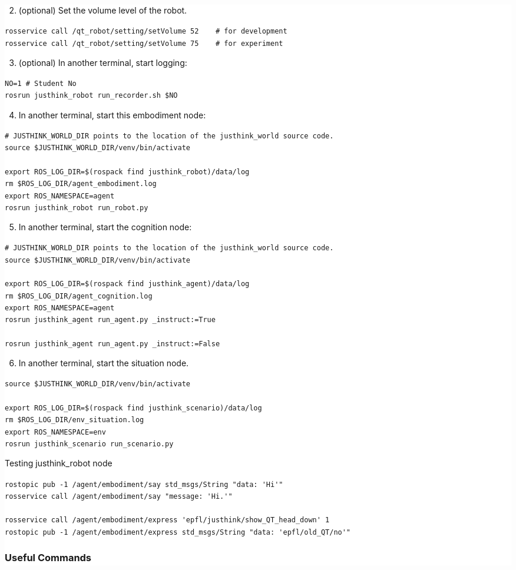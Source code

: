 2) (optional) Set the volume level of the robot.
```
rosservice call /qt_robot/setting/setVolume 52    # for development
rosservice call /qt_robot/setting/setVolume 75    # for experiment
```

3) (optional) In another terminal, start logging:
```
NO=1 # Student No
rosrun justhink_robot run_recorder.sh $NO
```

4) In another terminal, start this embodiment node:
```
# JUSTHINK_WORLD_DIR points to the location of the justhink_world source code.
source $JUSTHINK_WORLD_DIR/venv/bin/activate

export ROS_LOG_DIR=$(rospack find justhink_robot)/data/log
rm $ROS_LOG_DIR/agent_embodiment.log
export ROS_NAMESPACE=agent
rosrun justhink_robot run_robot.py
```

5) In another terminal, start the cognition node:
```
# JUSTHINK_WORLD_DIR points to the location of the justhink_world source code.
source $JUSTHINK_WORLD_DIR/venv/bin/activate

export ROS_LOG_DIR=$(rospack find justhink_agent)/data/log
rm $ROS_LOG_DIR/agent_cognition.log
export ROS_NAMESPACE=agent
rosrun justhink_agent run_agent.py _instruct:=True

rosrun justhink_agent run_agent.py _instruct:=False
```

6) In another terminal, start the situation node.
```
source $JUSTHINK_WORLD_DIR/venv/bin/activate

export ROS_LOG_DIR=$(rospack find justhink_scenario)/data/log
rm $ROS_LOG_DIR/env_situation.log
export ROS_NAMESPACE=env
rosrun justhink_scenario run_scenario.py
```

Testing justhink_robot node
```
rostopic pub -1 /agent/embodiment/say std_msgs/String "data: 'Hi'"
rosservice call /agent/embodiment/say "message: 'Hi.'"

rosservice call /agent/embodiment/express 'epfl/justhink/show_QT_head_down' 1
rostopic pub -1 /agent/embodiment/express std_msgs/String "data: 'epfl/old_QT/no'"
```

### Useful Commands
